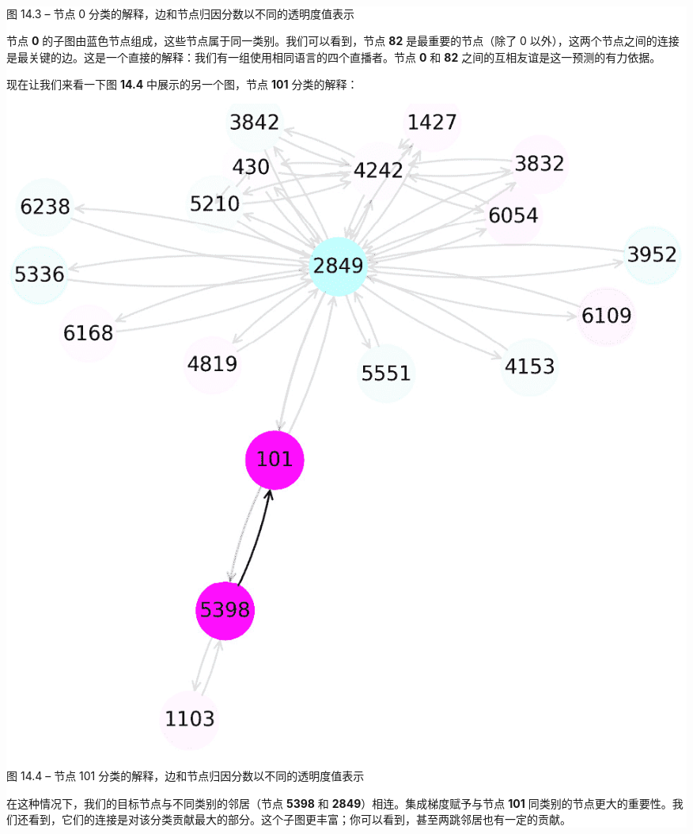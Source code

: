 图 14.3 – 节点 0 分类的解释，边和节点归因分数以不同的透明度值表示

节点 **0** 的子图由蓝色节点组成，这些节点属于同一类别。我们可以看到，节点 **82** 是最重要的节点（除了 0 以外），这两个节点之间的连接是最关键的边。这是一个直接的解释：我们有一组使用相同语言的四个直播者。节点 **0** 和 **82** 之间的互相友谊是这一预测的有力依据。

现在让我们来看一下图 **14.4** 中展示的另一个图，节点 **101** 分类的解释：

![图 14.4 – 节点 101 分类的解释，边和节点归因分数以不同的透明度值表示](img/B19153_14_004.jpg)

图 14.4 – 节点 101 分类的解释，边和节点归因分数以不同的透明度值表示

在这种情况下，我们的目标节点与不同类别的邻居（节点 **5398** 和 **2849**）相连。集成梯度赋予与节点 **101** 同类别的节点更大的重要性。我们还看到，它们的连接是对该分类贡献最大的部分。这个子图更丰富；你可以看到，甚至两跳邻居也有一定的贡献。
